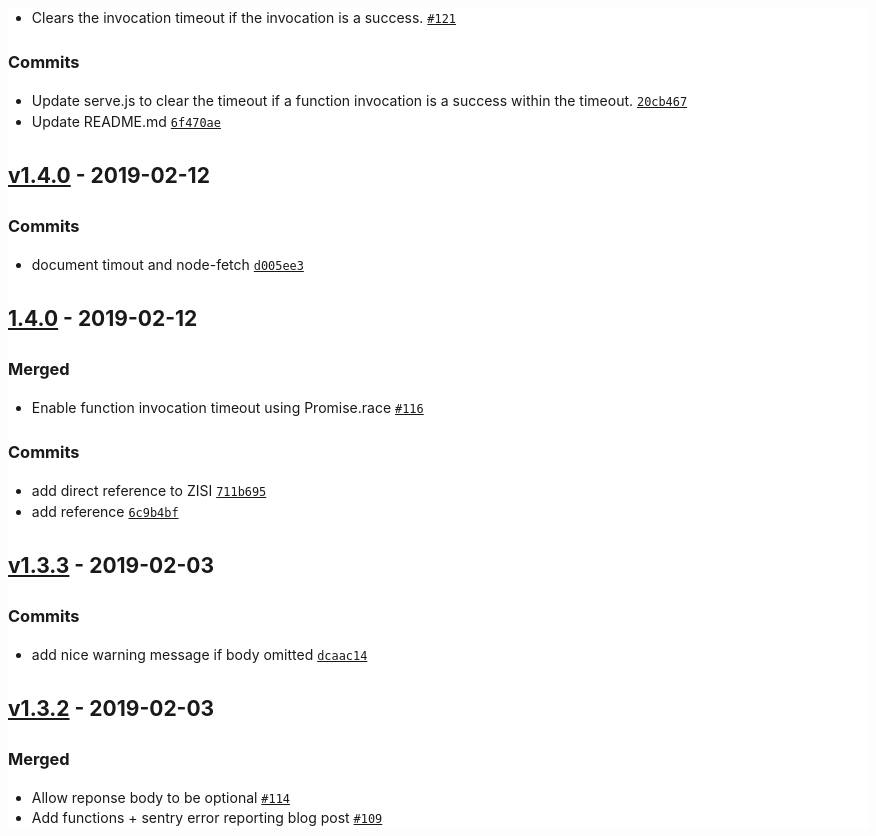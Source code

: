 - Clears the invocation timeout if the invocation is a success. [`#121`](https://github.com/netlify/netlify-lambda/pull/121)

### Commits

- Update serve.js to clear the timeout if a function invocation is a success within the timeout. [`20cb467`](https://github.com/netlify/netlify-lambda/commit/20cb4679507156b2a33389a2375d76233af0a8cd)
- Update README.md [`6f470ae`](https://github.com/netlify/netlify-lambda/commit/6f470ae39c63d65634dbae9cf6a8cb573900a1e4)

## [v1.4.0](https://github.com/netlify/netlify-lambda/compare/1.4.0...v1.4.0) - 2019-02-12

### Commits

- document timout and node-fetch [`d005ee3`](https://github.com/netlify/netlify-lambda/commit/d005ee343c46e3294ab95f25865d2d421bae8a9d)

## [1.4.0](https://github.com/netlify/netlify-lambda/compare/v1.3.3...1.4.0) - 2019-02-12

### Merged

- Enable function invocation timeout using Promise.race [`#116`](https://github.com/netlify/netlify-lambda/pull/116)

### Commits

- add direct reference to ZISI [`711b695`](https://github.com/netlify/netlify-lambda/commit/711b695a05e1e69708c37874c344144ba123f6af)
- add reference [`6c9b4bf`](https://github.com/netlify/netlify-lambda/commit/6c9b4bf4e99aa1c3f20f4882d8820b60a3d2eaac)

## [v1.3.3](https://github.com/netlify/netlify-lambda/compare/v1.3.2...v1.3.3) - 2019-02-03

### Commits

- add nice warning message if body omitted [`dcaac14`](https://github.com/netlify/netlify-lambda/commit/dcaac144b821261ad41e866ef027718eeb827eb7)

## [v1.3.2](https://github.com/netlify/netlify-lambda/compare/1.3.1...v1.3.2) - 2019-02-03

### Merged

- Allow reponse body to be optional [`#114`](https://github.com/netlify/netlify-lambda/pull/114)
- Add functions + sentry error reporting blog post [`#109`](https://github.com/netlify/netlify-lambda/pull/109)
